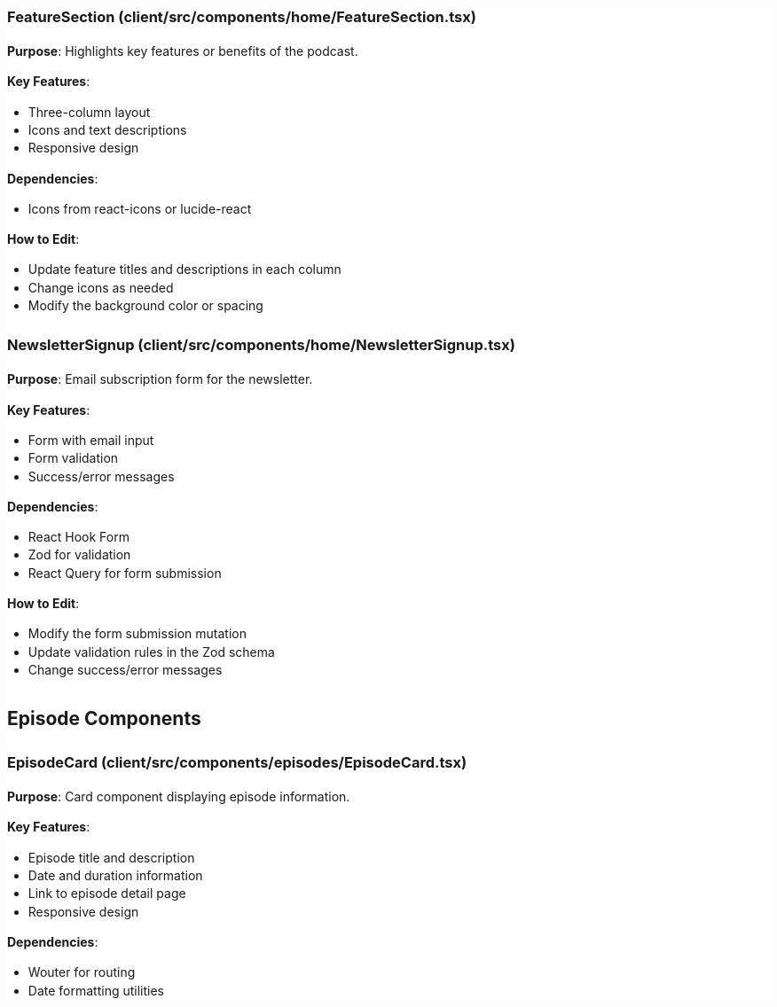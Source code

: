 ### FeatureSection (client/src/components/home/FeatureSection.tsx)

**Purpose**: Highlights key features or benefits of the podcast.

**Key Features**:
- Three-column layout
- Icons and text descriptions
- Responsive design

**Dependencies**:
- Icons from react-icons or lucide-react

**How to Edit**:
- Update feature titles and descriptions in each column
- Change icons as needed
- Modify the background color or spacing

### NewsletterSignup (client/src/components/home/NewsletterSignup.tsx)

**Purpose**: Email subscription form for the newsletter.

**Key Features**:
- Form with email input
- Form validation
- Success/error messages

**Dependencies**:
- React Hook Form
- Zod for validation
- React Query for form submission

**How to Edit**:
- Modify the form submission mutation
- Update validation rules in the Zod schema
- Change success/error messages

## Episode Components

### EpisodeCard (client/src/components/episodes/EpisodeCard.tsx)

**Purpose**: Card component displaying episode information.

**Key Features**:
- Episode title and description
- Date and duration information
- Link to episode detail page
- Responsive design

**Dependencies**:
- Wouter for routing
- Date formatting utilities

